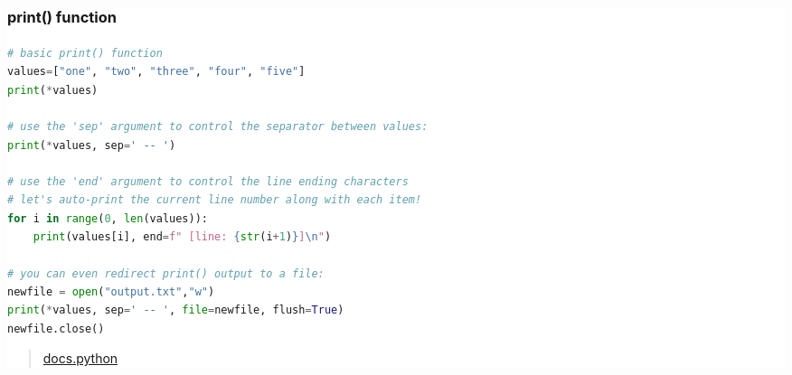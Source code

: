 ### print() function
```python
# basic print() function
values=["one", "two", "three", "four", "five"]
print(*values)

# use the 'sep' argument to control the separator between values:
print(*values, sep=' -- ')

# use the 'end' argument to control the line ending characters
# let's auto-print the current line number along with each item!
for i in range(0, len(values)):
    print(values[i], end=f" [line: {str(i+1)}]\n")

# you can even redirect print() output to a file:
newfile = open("output.txt","w")
print(*values, sep=' -- ', file=newfile, flush=True)
newfile.close()

```
> [docs.python](https://docs.python.org/3/library/functions.html#print)
